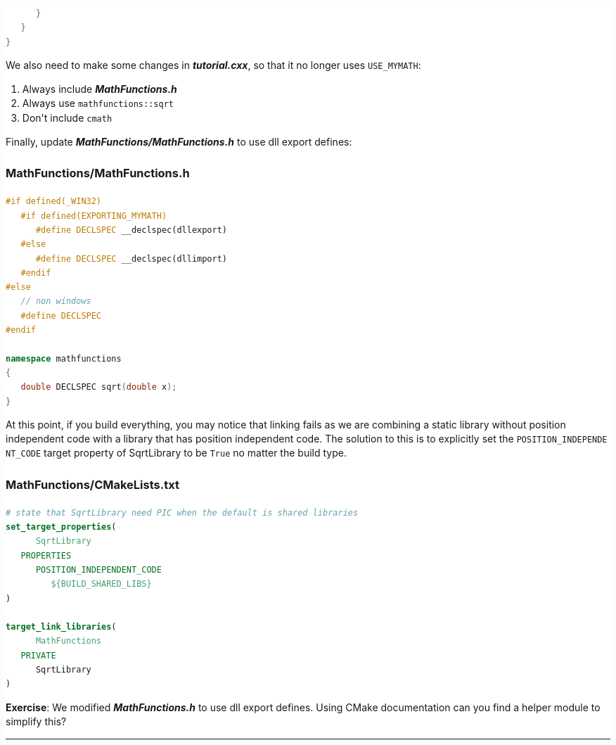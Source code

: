 ```cpp
      }
   }
}
```

We also need to make some changes in ***tutorial.cxx***, so that it no longer uses `USE_MYMATH`:

1. Always include ***MathFunctions.h***
2. Always use `mathfunctions::sqrt`
3. Don't include `cmath`

Finally, update ***MathFunctions/MathFunctions.h*** to use dll export defines:

### MathFunctions/MathFunctions.h

```cpp
#if defined(_WIN32)
   #if defined(EXPORTING_MYMATH)
      #define DECLSPEC __declspec(dllexport)
   #else
      #define DECLSPEC __declspec(dllimport)
   #endif
#else
   // non windows
   #define DECLSPEC
#endif

namespace mathfunctions
{
   double DECLSPEC sqrt(double x);
}
```

At this point, if you build everything, you may notice that linking fails as we are combining a static library without position independent code with a library that has position independent code. The solution to this is to explicitly set the `POSITION_INDEPENDENT_CODE` target property of SqrtLibrary to be `True` no matter the build type.

### MathFunctions/CMakeLists.txt

```cmake
# state that SqrtLibrary need PIC when the default is shared libraries
set_target_properties(
      SqrtLibrary
   PROPERTIES
      POSITION_INDEPENDENT_CODE
         ${BUILD_SHARED_LIBS}
)

target_link_libraries(
      MathFunctions
   PRIVATE
      SqrtLibrary
)
```

**Exercise**: We modified ***MathFunctions.h*** to use dll export defines. Using CMake documentation can you find a helper module to simplify this?

---